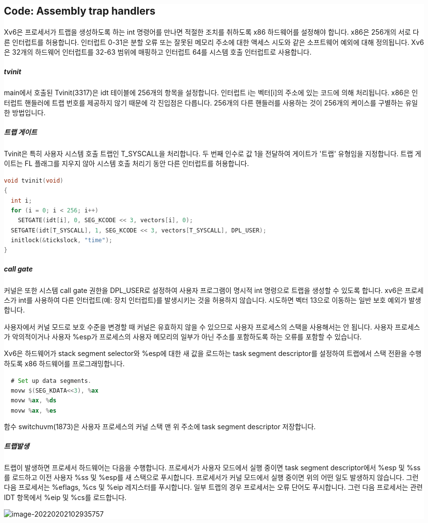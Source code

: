 ## Code: Assembly trap handlers

Xv6은 프로세서가 트랩을 생성하도록 하는 int 명령어를 만나면 적절한 조치를 취하도록 x86 하드웨어를 설정해야 합니다. x86은 256개의 서로 다른 인터럽트를 허용합니다. 인터럽트 0-31은 분할 오류 또는 잘못된 메모리 주소에 대한 액세스 시도와 같은 소프트웨어 예외에 대해 정의됩니다. Xv6은 32개의 하드웨어 인터럽트를 32-63 범위에 매핑하고 인터럽트 64를 시스템 호출 인터럽트로 사용합니다.

##### tvinit 

main에서 호출된 Tvinit(3317)은 idt 테이블에 256개의 항목을 설정합니다. 인터럽트 i는 벡터[i]의 주소에 있는 코드에 의해 처리됩니다. x86은 인터럽트 핸들러에 트랩 번호를 제공하지 않기 때문에 각 진입점은 다릅니다. 256개의 다른 핸들러를 사용하는 것이 256개의 케이스를 구별하는 유일한 방법입니다.

##### 트랩 게이트

Tvinit은 특히 사용자 시스템 호출 트랩인 T_SYSCALL을 처리합니다. 두 번째 인수로 값 1을 전달하여 게이트가 '트랩' 유형임을 지정합니다. 트랩 게이트는 FL 플래그를 지우지 않아 시스템 호출 처리기 동안 다른 인터럽트를 허용합니다.

```c
void tvinit(void)
{
  int i;
  for (i = 0; i < 256; i++)
    SETGATE(idt[i], 0, SEG_KCODE << 3, vectors[i], 0);
  SETGATE(idt[T_SYSCALL], 1, SEG_KCODE << 3, vectors[T_SYSCALL], DPL_USER);
  initlock(&tickslock, "time");
}
```



##### call gate

커널은 또한 시스템 call gate 권한을 DPL_USER로 설정하여 사용자 프로그램이 명시적 int 명령으로 트랩을 생성할 수 있도록 합니다. xv6은 프로세스가 int를 사용하여 다른 인터럽트(예: 장치 인터럽트)를 발생시키는 것을 허용하지 않습니다. 시도하면 벡터 13으로 이동하는 일반 보호 예외가 발생합니다.

사용자에서 커널 모드로 보호 수준을 변경할 때 커널은 유효하지 않을 수 있으므로 사용자 프로세스의 스택을 사용해서는 안 됩니다. 사용자 프로세스가 악의적이거나 사용자 %esp가 프로세스의 사용자 메모리의 일부가 아닌 주소를 포함하도록 하는 오류를 포함할 수 있습니다. 

Xv6은 하드웨어가 stack segment selector와 %esp에 대한 새 값을 로드하는 task segment descriptor를 설정하여 트랩에서 스택 전환을 수행하도록 x86 하드웨어를 프로그래밍합니다.  

```asm
  # Set up data segments.
  movw $(SEG_KDATA<<3), %ax
  movw %ax, %ds
  movw %ax, %es
```

함수 switchuvm(1873)은 사용자 프로세스의 커널 스택 맨 위 주소에 task segment descriptor 저장합니다.

##### 트랩발생

트랩이 발생하면 프로세서 하드웨어는 다음을 수행합니다. 프로세서가 사용자 모드에서 실행 중이면 task segment descriptor에서 %esp 및 %ss를 로드하고 이전 사용자 %ss 및 %esp를 새 스택으로 푸시합니다. 프로세서가 커널 모드에서 실행 중이면 위의 어떤 일도 발생하지 않습니다. 그런 다음 프로세서는 %eflags, %cs 및 %eip 레지스터를 푸시합니다. 일부 트랩의 경우 프로세서는 오류 단어도 푸시합니다.
그런 다음 프로세서는 관련 IDT 항목에서 %eip 및 %cs를 로드합니다.

![image-20220202102935757](C:\code\lk\30.xv6_doc\img\image-20220202102935757.png)
